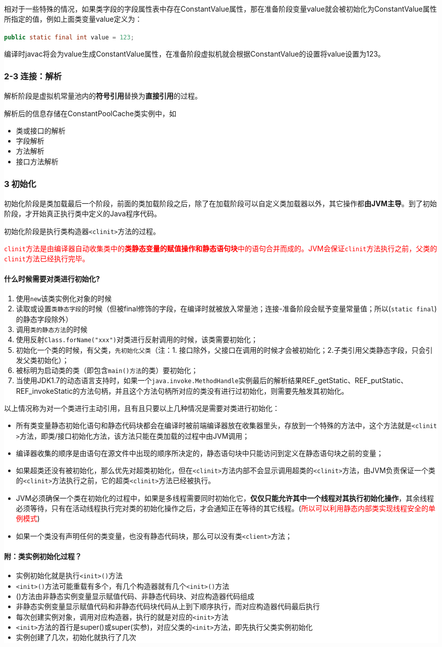 相对于一些特殊的情况，如果类字段的字段属性表中存在ConstantValue属性，那在准备阶段变量value就会被初始化为ConstantValue属性所指定的值，例如上面类变量value定义为：

```java
public static final int value = 123;
```

编译时javac将会为value生成ConstantValue属性，在准备阶段虚拟机就会根据ConstantValue的设置将value设置为123。

### 2-3 连接：解析

解析阶段是虚拟机常量池内的**符号引用**替换为**直接引用**的过程。

解析后的信息存储在ConstantPoolCache类实例中，如
* 类或接口的解析
* 字段解析
* 方法解析
* 接口方法解析

### 3 初始化

初始化阶段是类加载最后一个阶段，前面的类加载阶段之后，除了在加载阶段可以自定义类加载器以外，其它操作都**由JVM主导**。到了初始阶段，才开始真正执行类中定义的Java程序代码。

初始化阶段是执行类构造器`<clinit>`方法的过程。

<font color='red'>`clinit`方法是由编译器自动收集类中的**类静态变量的赋值操作和静态语句块**中的语句合并而成的。JVM会保证`clinit`方法执行之前，父类的`clinit`方法已经执行完毕。</font>

#### 什么时候需要对类进行初始化?

1. 使用`new`该类实例化对象的时候
2. 读取或设置`类静态字段`的时候（但被final修饰的字段，在编译时就被放入常量池；连接-准备阶段会赋予变量常量值；所以(`static final`)的静态字段除外）
3. 调用`类的静态方法`的时候
4. 使用反射`Class.forName("xxx")`对类进行反射调用的时候，该类需要初始化；
5. 初始化一个类的时候，有父类，`先初始化父类`（注：1. 接口除外，父接口在调用的时候才会被初始化；2.子类引用父类静态字段，只会引发父类初始化）；
6. 被标明为启动类的类（即包含`main()方法`的类）要初始化；
7. 当使用JDK1.7的动态语言支持时，如果一个`java.invoke.MethodHandle`实例最后的解析结果REF_getStatic、REF_putStatic、REF_invokeStatic的方法句柄，并且这个方法句柄所对应的类没有进行过初始化，则需要先触发其初始化。

以上情况称为对一个类进行主动引用，且有且只要以上几种情况是需要对类进行初始化：

* 所有类变量静态初始化语句和静态代码块都会在编译时被前端编译器放在收集器里头，存放到一个特殊的方法中，这个方法就是`<clinit>`方法，即类/接口初始化方法，该方法只能在类加载的过程中由JVM调用；

* 编译器收集的顺序是由语句在源文件中出现的顺序所决定的，静态语句块中只能访问到定义在静态语句块之前的变量；

* 如果超类还没有被初始化，那么优先对超类初始化，但在`<clinit>`方法内部不会显示调用超类的`<clinit>`方法，由JVM负责保证一个类的`<clinit>`方法执行之前，它的超类`<clinit>`方法已经被执行。

* JVM必须确保一个类在初始化的过程中，如果是多线程需要同时初始化它，**仅仅只能允许其中一个线程对其执行初始化操作**，其余线程必须等待，只有在活动线程执行完对类的初始化操作之后，才会通知正在等待的其它线程。(<font color='red'>所以可以利用静态内部类实现线程安全的单例模式</font>)

* 如果一个类没有声明任何的类变量，也没有静态代码块，那么可以没有类`<client>`方法；

#### 附：类实例初始化过程？

* 实例初始化就是执行`<init>()`方法
* `<init>()`方法可能重载有多个，有几个构造器就有几个`<init>()`方法
* <init>()方法由非静态实例变量显示赋值代码、非静态代码块、对应构造器代码组成
* 非静态实例变量显示赋值代码和非静态代码块代码从上到下顺序执行，而对应构造器代码最后执行
* 每次创建实例对象，调用对应构造器，执行的就是对应的`<init>`方法
* `<init>`方法的首行是super()或super(实参)，对应父类的`<init>`方法，即先执行父类实例初始化
* 实例创建了几次，初始化就执行了几次
